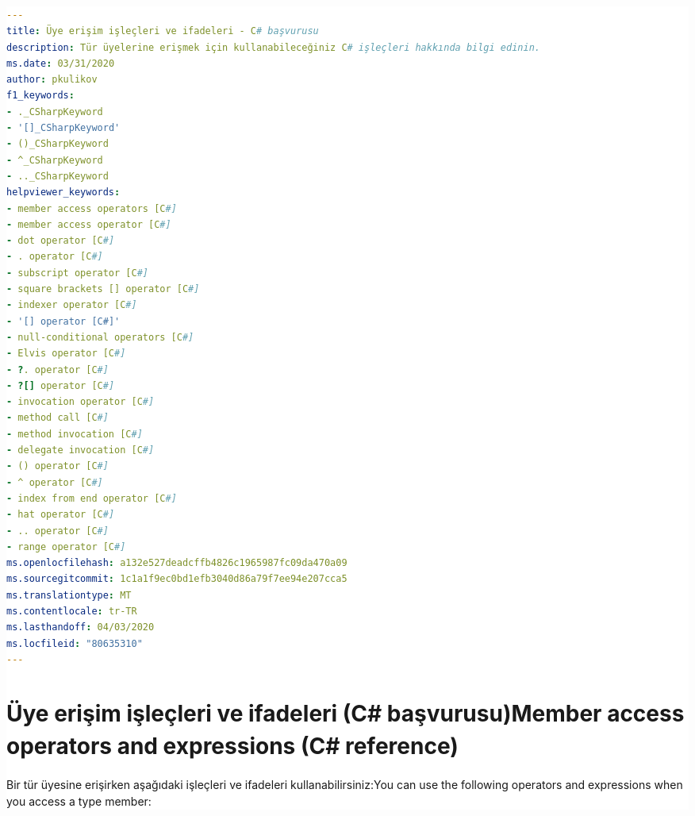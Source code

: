 ```yaml
---
title: Üye erişim işleçleri ve ifadeleri - C# başvurusu
description: Tür üyelerine erişmek için kullanabileceğiniz C# işleçleri hakkında bilgi edinin.
ms.date: 03/31/2020
author: pkulikov
f1_keywords:
- ._CSharpKeyword
- '[]_CSharpKeyword'
- ()_CSharpKeyword
- ^_CSharpKeyword
- .._CSharpKeyword
helpviewer_keywords:
- member access operators [C#]
- member access operator [C#]
- dot operator [C#]
- . operator [C#]
- subscript operator [C#]
- square brackets [] operator [C#]
- indexer operator [C#]
- '[] operator [C#]'
- null-conditional operators [C#]
- Elvis operator [C#]
- ?. operator [C#]
- ?[] operator [C#]
- invocation operator [C#]
- method call [C#]
- method invocation [C#]
- delegate invocation [C#]
- () operator [C#]
- ^ operator [C#]
- index from end operator [C#]
- hat operator [C#]
- .. operator [C#]
- range operator [C#]
ms.openlocfilehash: a132e527deadcffb4826c1965987fc09da470a09
ms.sourcegitcommit: 1c1a1f9ec0bd1efb3040d86a79f7ee94e207cca5
ms.translationtype: MT
ms.contentlocale: tr-TR
ms.lasthandoff: 04/03/2020
ms.locfileid: "80635310"
---
```

# <a name="member-access-operators-and-expressions-c-reference"></a><span data-ttu-id="6f61e-103">Üye erişim işleçleri ve ifadeleri (C# başvurusu)</span><span class="sxs-lookup"><span data-stu-id="6f61e-103">Member access operators and expressions (C# reference)</span></span>

<span data-ttu-id="6f61e-104">Bir tür üyesine erişirken aşağıdaki işleçleri ve ifadeleri kullanabilirsiniz:</span><span class="sxs-lookup"><span data-stu-id="6f61e-104">You can use the following operators and expressions when you access a type member:</span></span>
